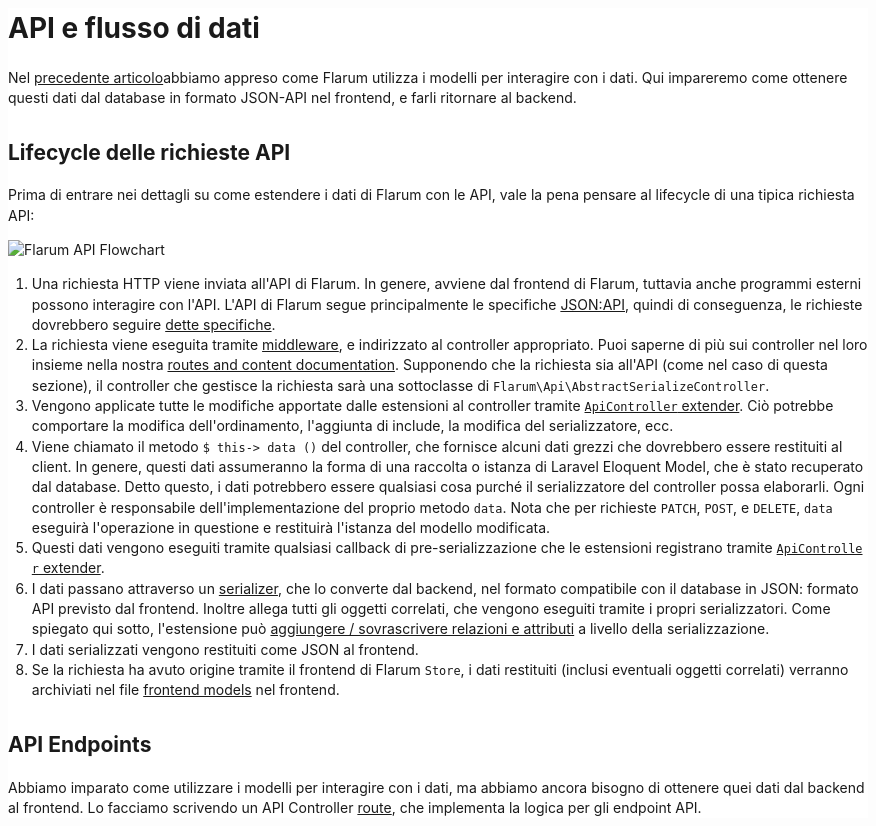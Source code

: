 # API e flusso di dati

Nel [precedente articolo](models.md)abbiamo appreso come Flarum utilizza i modelli per interagire con i dati. Qui impareremo come ottenere questi dati dal database in formato JSON-API nel frontend, e farli ritornare al backend.

## Lifecycle delle richieste API

Prima di entrare nei dettagli su come estendere i dati di Flarum con le API, vale la pena pensare al lifecycle di una tipica richiesta API:

![Flarum API Flowchart](/en/img/api_flowchart.png)

1. Una richiesta HTTP viene inviata all'API di Flarum. In genere, avviene dal frontend di Flarum, tuttavia anche programmi esterni possono interagire con l'API. L'API di Flarum segue principalmente le specifiche [JSON:API](https://jsonapi.org/), quindi di conseguenza, le richieste dovrebbero seguire [dette specifiche](https://jsonapi.org/format/#fetching).
2. La richiesta viene eseguita tramite [middleware](middleware.md), e indirizzato al controller appropriato. Puoi saperne di più sui controller nel loro insieme nella nostra [routes and content documentation](routes.md). Supponendo che la richiesta sia all'API (come nel caso di questa sezione), il controller che gestisce la richiesta sarà una sottoclasse di `Flarum\Api\AbstractSerializeController`.
3. Vengono applicate tutte le modifiche apportate dalle estensioni al controller tramite [`ApiController` extender](#extending-api-controllers). Ciò potrebbe comportare la modifica dell'ordinamento, l'aggiunta di include, la modifica del serializzatore, ecc.
4. Viene chiamato il metodo `$ this-> data ()` del controller, che fornisce alcuni dati grezzi che dovrebbero essere restituiti al client. In genere, questi dati assumeranno la forma di una raccolta o istanza di Laravel Eloquent Model, che è stato recuperato dal database. Detto questo, i dati potrebbero essere qualsiasi cosa purché il serializzatore del controller possa elaborarli. Ogni controller è responsabile dell'implementazione del proprio metodo `data`. Nota che per richieste `PATCH`, `POST`, e `DELETE`, `data` eseguirà l'operazione in questione e restituirà l'istanza del modello modificata.
5. Questi dati vengono eseguiti tramite qualsiasi callback di pre-serializzazione che le estensioni registrano tramite [`ApiController` extender](#extending-api-controllers).
6. I dati passano attraverso un [serializer](#serializers), che lo converte dal backend, nel formato compatibile con il database in JSON: formato API previsto dal frontend. Inoltre allega tutti gli oggetti correlati, che vengono eseguiti tramite i propri serializzatori. Come spiegato qui sotto, l'estensione può [aggiungere / sovrascrivere relazioni e attributi](#attributes-and-relationships) a livello della serializzazione.
7. I dati serializzati vengono restituiti come JSON al frontend.
8. Se la richiesta ha avuto origine tramite il frontend di Flarum `Store`, i dati restituiti (inclusi eventuali oggetti correlati) verranno archiviati nel file [frontend models](#frontend-models) nel frontend.

## API Endpoints

Abbiamo imparato come utilizzare i modelli per interagire con i dati, ma abbiamo ancora bisogno di ottenere quei dati dal backend al frontend. Lo facciamo scrivendo un API Controller [route](routes.md), che implementa la logica per gli endpoint API.
